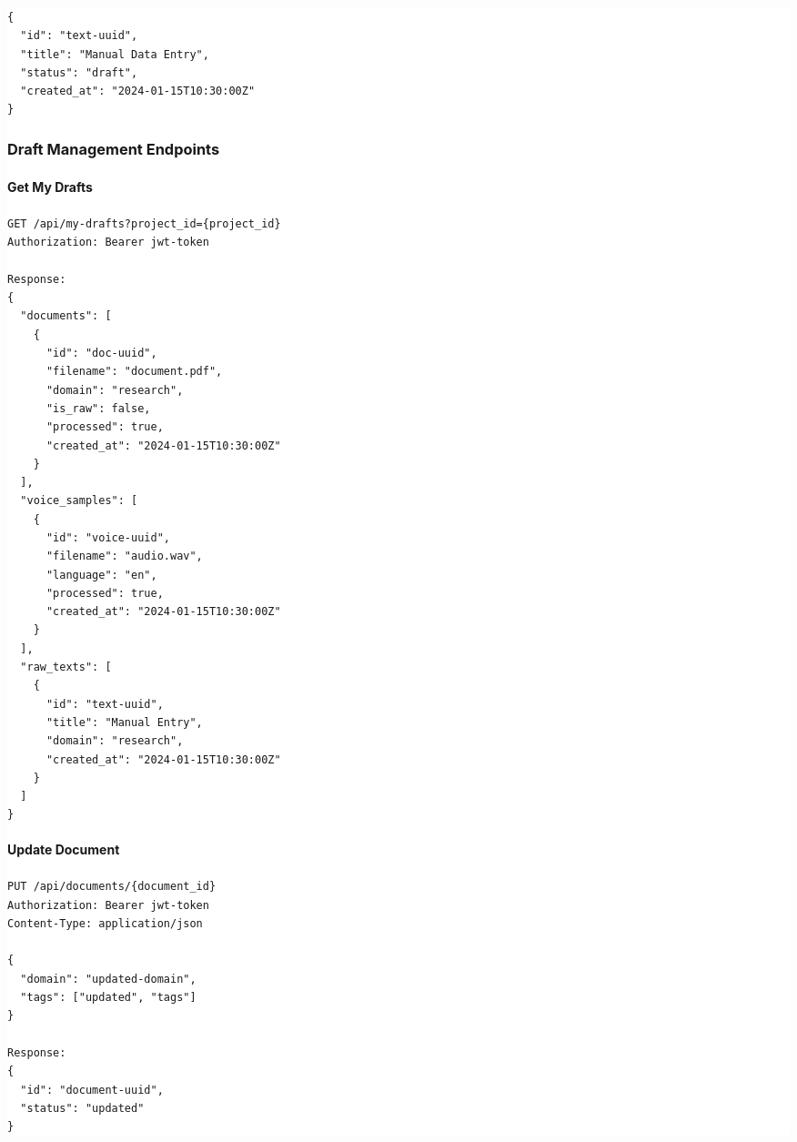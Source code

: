```http
{
  "id": "text-uuid",
  "title": "Manual Data Entry",
  "status": "draft",
  "created_at": "2024-01-15T10:30:00Z"
}
```

### Draft Management Endpoints

#### Get My Drafts
```http
GET /api/my-drafts?project_id={project_id}
Authorization: Bearer jwt-token

Response:
{
  "documents": [
    {
      "id": "doc-uuid",
      "filename": "document.pdf",
      "domain": "research",
      "is_raw": false,
      "processed": true,
      "created_at": "2024-01-15T10:30:00Z"
    }
  ],
  "voice_samples": [
    {
      "id": "voice-uuid",
      "filename": "audio.wav",
      "language": "en",
      "processed": true,
      "created_at": "2024-01-15T10:30:00Z"
    }
  ],
  "raw_texts": [
    {
      "id": "text-uuid",
      "title": "Manual Entry",
      "domain": "research",
      "created_at": "2024-01-15T10:30:00Z"
    }
  ]
}
```

#### Update Document
```http
PUT /api/documents/{document_id}
Authorization: Bearer jwt-token
Content-Type: application/json

{
  "domain": "updated-domain",
  "tags": ["updated", "tags"]
}

Response:
{
  "id": "document-uuid",
  "status": "updated"
}
```